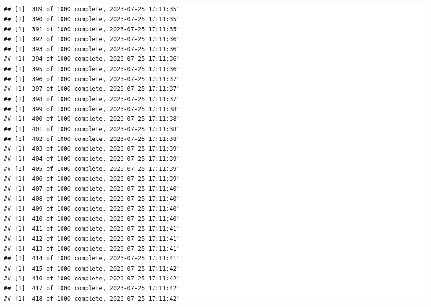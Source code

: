     ## [1] "389 of 1000 complete, 2023-07-25 17:11:35"
    ## [1] "390 of 1000 complete, 2023-07-25 17:11:35"
    ## [1] "391 of 1000 complete, 2023-07-25 17:11:35"
    ## [1] "392 of 1000 complete, 2023-07-25 17:11:36"
    ## [1] "393 of 1000 complete, 2023-07-25 17:11:36"
    ## [1] "394 of 1000 complete, 2023-07-25 17:11:36"
    ## [1] "395 of 1000 complete, 2023-07-25 17:11:36"
    ## [1] "396 of 1000 complete, 2023-07-25 17:11:37"
    ## [1] "397 of 1000 complete, 2023-07-25 17:11:37"
    ## [1] "398 of 1000 complete, 2023-07-25 17:11:37"
    ## [1] "399 of 1000 complete, 2023-07-25 17:11:38"
    ## [1] "400 of 1000 complete, 2023-07-25 17:11:38"
    ## [1] "401 of 1000 complete, 2023-07-25 17:11:38"
    ## [1] "402 of 1000 complete, 2023-07-25 17:11:38"
    ## [1] "403 of 1000 complete, 2023-07-25 17:11:39"
    ## [1] "404 of 1000 complete, 2023-07-25 17:11:39"
    ## [1] "405 of 1000 complete, 2023-07-25 17:11:39"
    ## [1] "406 of 1000 complete, 2023-07-25 17:11:39"
    ## [1] "407 of 1000 complete, 2023-07-25 17:11:40"
    ## [1] "408 of 1000 complete, 2023-07-25 17:11:40"
    ## [1] "409 of 1000 complete, 2023-07-25 17:11:40"
    ## [1] "410 of 1000 complete, 2023-07-25 17:11:40"
    ## [1] "411 of 1000 complete, 2023-07-25 17:11:41"
    ## [1] "412 of 1000 complete, 2023-07-25 17:11:41"
    ## [1] "413 of 1000 complete, 2023-07-25 17:11:41"
    ## [1] "414 of 1000 complete, 2023-07-25 17:11:41"
    ## [1] "415 of 1000 complete, 2023-07-25 17:11:42"
    ## [1] "416 of 1000 complete, 2023-07-25 17:11:42"
    ## [1] "417 of 1000 complete, 2023-07-25 17:11:42"
    ## [1] "418 of 1000 complete, 2023-07-25 17:11:42"
